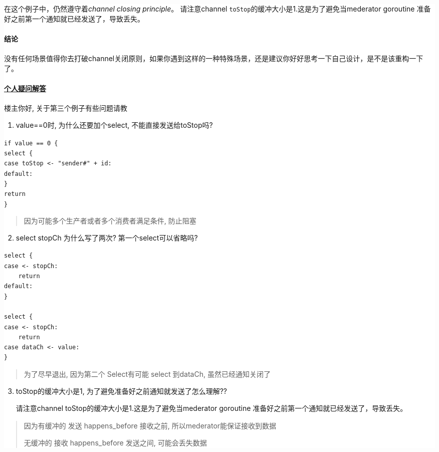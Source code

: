 

在这个例子中，仍然遵守着*channel closing principle*。 请注意channel `toStop`的缓冲大小是1.这是为了避免当mederator goroutine 准备好之前第一个通知就已经发送了，导致丢失。



#### **结论**

没有任何场景值得你去打破channel关闭原则，如果你遇到这样的一种特殊场景，还是建议你好好思考一下自己设计，是不是该重构一下了。





#### [个人疑问解答](https://www.jianshu.com/p/d24dfbb33781)

楼主你好, 关于第三个例子有些问题请教

1. value==0时, 为什么还要加个select, 不能直接发送给toStop吗?

```
if value == 0 {
select {
case toStop <- "sender#" + id:
default:
}
return
}
```
> 因为可能多个生产者或者多个消费者满足条件, 防止阻塞



2. select stopCh 为什么写了两次? 第一个select可以省略吗?

```
select {
case <- stopCh:
	return
default:
}

select {
case <- stopCh:
	return
case dataCh <- value:
}
```
> 为了尽早退出, 因为第二个 Select有可能 select 到dataCh, 虽然已经通知关闭了



3. toStop的缓冲大小是1, 为了避免准备好之前通知就发送了怎么理解??

   请注意channel toStop的缓冲大小是1.这是为了避免当mederator goroutine 准备好之前第一个通知就已经发送了，导致丢失。

> 因为有缓冲的 发送 happens_before 接收之前, 所以mederator能保证接收到数据
>
> 无缓冲的 接收 happens_before 发送之间,  可能会丢失数据